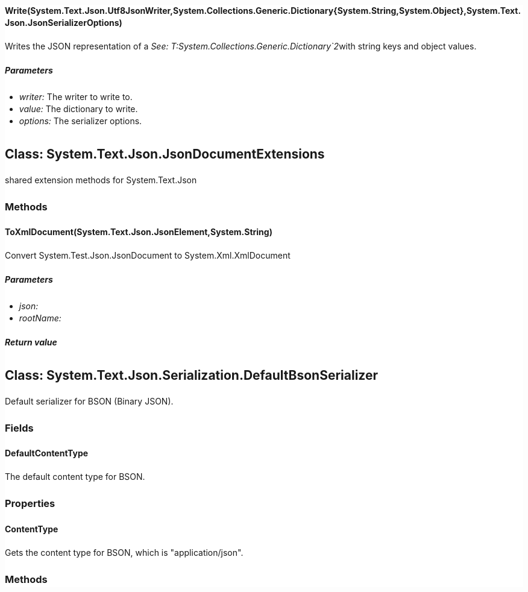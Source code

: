 

#### Write(System.Text.Json.Utf8JsonWriter,System.Collections.Generic.Dictionary{System.String,System.Object},System.Text.Json.JsonSerializerOptions)
Writes the JSON representation of a 
 *See: T:System.Collections.Generic.Dictionary`2*with string keys and object values. 


##### Parameters
* *writer:* The writer to write to.
* *value:* The dictionary to write.
* *options:* The serializer options.




## Class: System.Text.Json.JsonDocumentExtensions
shared extension methods for System.Text.Json 

### Methods


#### ToXmlDocument(System.Text.Json.JsonElement,System.String)
Convert System.Test.Json.JsonDocument to System.Xml.XmlDocument 


##### Parameters
* *json:* 
* *rootName:* 




##### Return value




## Class: System.Text.Json.Serialization.DefaultBsonSerializer
Default serializer for BSON (Binary JSON). 

### Fields

#### DefaultContentType
The default content type for BSON.
### Properties

#### ContentType
Gets the content type for BSON, which is "application/json".
### Methods


